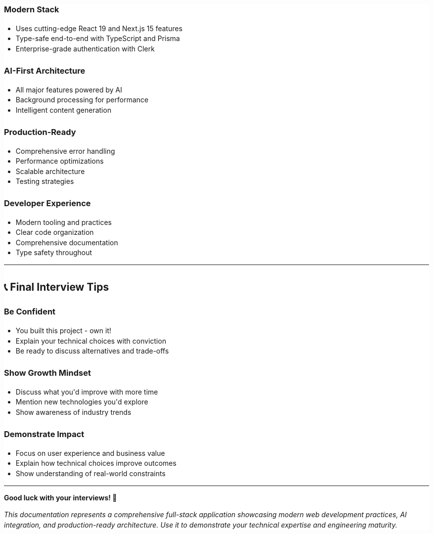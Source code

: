 ### **Modern Stack**
- Uses cutting-edge React 19 and Next.js 15 features
- Type-safe end-to-end with TypeScript and Prisma
- Enterprise-grade authentication with Clerk

### **AI-First Architecture**
- All major features powered by AI
- Background processing for performance
- Intelligent content generation

### **Production-Ready**
- Comprehensive error handling
- Performance optimizations
- Scalable architecture
- Testing strategies

### **Developer Experience**
- Modern tooling and practices
- Clear code organization
- Comprehensive documentation
- Type safety throughout

---

## 📞 Final Interview Tips

### **Be Confident**
- You built this project - own it!
- Explain your technical choices with conviction
- Be ready to discuss alternatives and trade-offs

### **Show Growth Mindset**
- Discuss what you'd improve with more time
- Mention new technologies you'd explore
- Show awareness of industry trends

### **Demonstrate Impact**
- Focus on user experience and business value
- Explain how technical choices improve outcomes
- Show understanding of real-world constraints

---

**Good luck with your interviews! 🚀**

*This documentation represents a comprehensive full-stack application showcasing modern web development practices, AI integration, and production-ready architecture. Use it to demonstrate your technical expertise and engineering maturity.*
